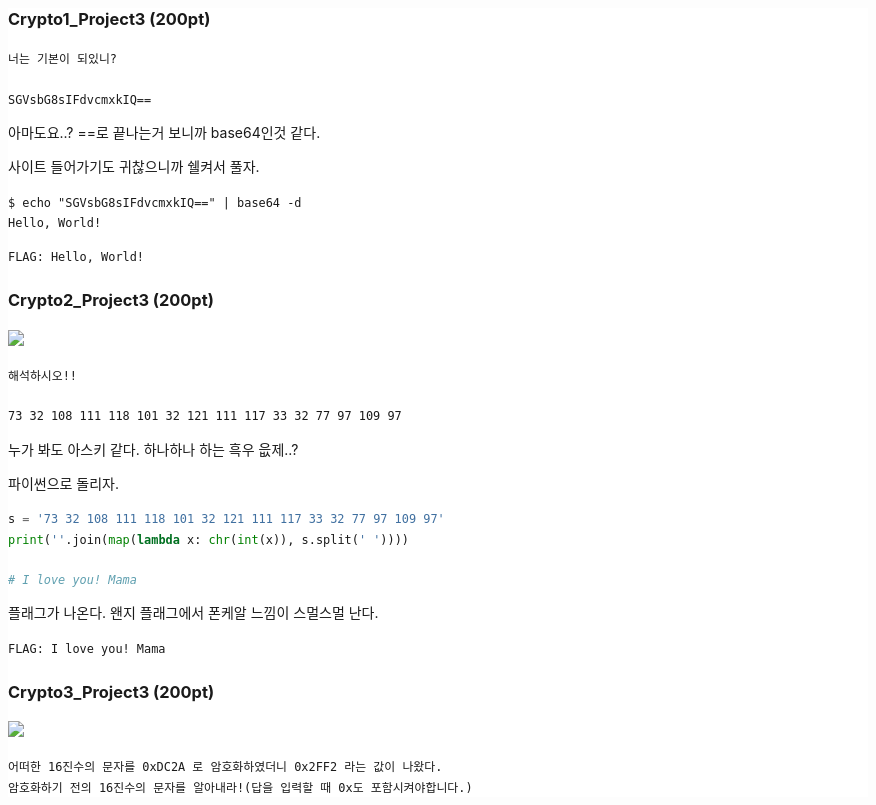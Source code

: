 ### Crypto1_Project3 (200pt)

```
너는 기본이 되있니? 

SGVsbG8sIFdvcmxkIQ== 
```

아마도요..?
==로 끝나는거 보니까 base64인것 같다.

사이트 들어가기도 귀찮으니까 쉘켜서 풀자.

```shell
$ echo "SGVsbG8sIFdvcmxkIQ==" | base64 -d
Hello, World!
```

```
FLAG: Hello, World!
```

### Crypto2_Project3 (200pt)

![](https://img.shields.io/badge/KNUSEC%20CTF-2018-brightgreen.svg?longCache=true&style=for-the-badge)

```
해석하시오!! 

73 32 108 111 118 101 32 121 111 117 33 32 77 97 109 97
```

누가 봐도 아스키 같다. 하나하나 하는 흑우 읎제..?

파이썬으로 돌리자.

```python
s = '73 32 108 111 118 101 32 121 111 117 33 32 77 97 109 97'
print(''.join(map(lambda x: chr(int(x)), s.split(' '))))

# I love you! Mama
```

플래그가 나온다. 왠지 플래그에서 폰케알 느낌이 스멀스멀 난다.

```
FLAG: I love you! Mama
```

### Crypto3_Project3 (200pt)

![](https://img.shields.io/badge/KNUSEC%20CTF-2018-brightgreen.svg?longCache=true&style=for-the-badge)

```
어떠한 16진수의 문자를 0xDC2A 로 암호화하였더니 0x2FF2 라는 값이 나왔다. 
암호화하기 전의 16진수의 문자를 알아내라!(답을 입력할 때 0x도 포함시켜야합니다.) 
```
